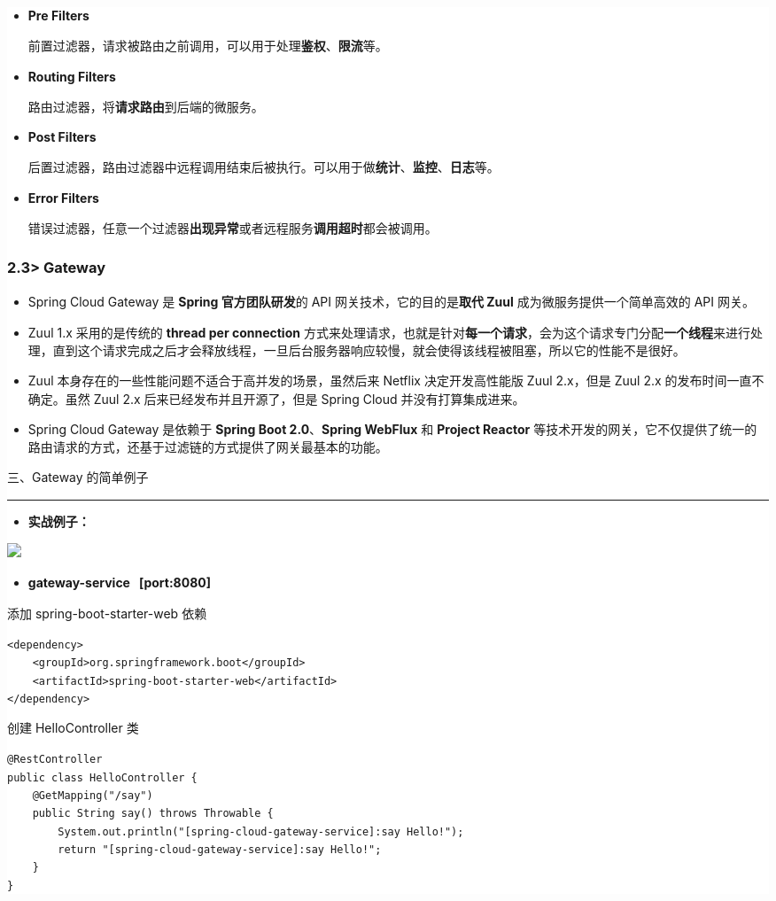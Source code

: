 *   **Pre Filters**
    
    前置过滤器，请求被路由之前调用，可以用于处理**鉴权**、**限流**等。
    
*   **Routing Filters**
    
    路由过滤器，将**请求路由**到后端的微服务。
    
*   **Post Filters**
    
    后置过滤器，路由过滤器中远程调用结束后被执行。可以用于做**统计**、**监控**、**日志**等。
    
*   **Error Filters**
    
    错误过滤器，任意一个过滤器**出现异常**或者远程服务**调用超时**都会被调用。
    

### 2.3> Gateway

*   Spring Cloud Gateway 是 **Spring 官方团队研发**的 API 网关技术，它的目的是**取代 Zuul** 成为微服务提供一个简单高效的 API 网关。
    
*   Zuul 1.x 采用的是传统的 **thread per connection** 方式来处理请求，也就是针对**每一个请求**，会为这个请求专门分配**一个线程**来进行处理，直到这个请求完成之后才会释放线程，一旦后台服务器响应较慢，就会使得该线程被阻塞，所以它的性能不是很好。
    

*   Zuul 本身存在的一些性能问题不适合于高并发的场景，虽然后来 Netflix 决定开发高性能版 Zuul 2.x，但是 Zuul 2.x 的发布时间一直不确定。虽然 Zuul 2.x 后来已经发布并且开源了，但是 Spring Cloud 并没有打算集成进来。
    
*   Spring Cloud Gateway 是依赖于 **Spring Boot 2.0**、**Spring WebFlux** 和 **Project Reactor** 等技术开发的网关，它不仅提供了统一的路由请求的方式，还基于过滤链的方式提供了网关最基本的功能。
    

三、Gateway 的简单例子  

------------------

*   **实战例子：**
    

![](https://mmbiz.qpic.cn/mmbiz_png/AZHyCoMMOCibvTpibsgT7jGZrv0fbxj5iaC9qlIh6B4S3iadzPtN4QOBCQ1SY75zbVLxE23sOZh4kdEUu6pqFQYcRQ/640?wx_fmt=png)

*   **gateway-service   [port:8080]**
    

添加 spring-boot-starter-web 依赖

```
<dependency>
    <groupId>org.springframework.boot</groupId>
    <artifactId>spring-boot-starter-web</artifactId>
</dependency>

```

创建 HelloController 类

```
@RestController
public class HelloController {
    @GetMapping("/say")
    public String say() throws Throwable {
        System.out.println("[spring-cloud-gateway-service]:say Hello!");
        return "[spring-cloud-gateway-service]:say Hello!";
    }
}

```
